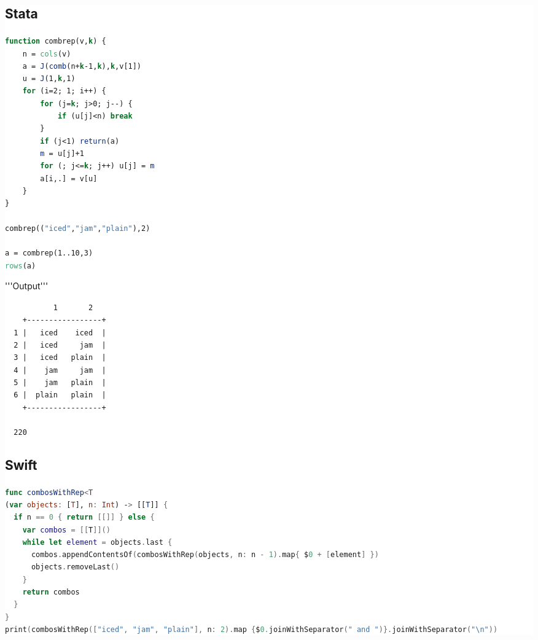 

## Stata



```stata
function combrep(v,k) {
	n = cols(v)
	a = J(comb(n+k-1,k),k,v[1])
	u = J(1,k,1)
	for (i=2; 1; i++) {
		for (j=k; j>0; j--) {
			if (u[j]<n) break
		}
		if (j<1) return(a)
		m = u[j]+1
		for (; j<=k; j++) u[j] = m
		a[i,.] = v[u]
	}
}

combrep(("iced","jam","plain"),2)

a = combrep(1..10,3)
rows(a)
```


'''Output'''


```txt
           1       2
    +-----------------+
  1 |   iced    iced  |
  2 |   iced     jam  |
  3 |   iced   plain  |
  4 |    jam     jam  |
  5 |    jam   plain  |
  6 |  plain   plain  |
    +-----------------+

  220
```



## Swift


```swift
func combosWithRep<T
(var objects: [T], n: Int) -> [[T]] {
  if n == 0 { return [[]] } else {
    var combos = [[T]]()
    while let element = objects.last {
      combos.appendContentsOf(combosWithRep(objects, n: n - 1).map{ $0 + [element] })
      objects.removeLast()
    }
    return combos
  }
}
print(combosWithRep(["iced", "jam", "plain"], n: 2).map {$0.joinWithSeparator(" and ")}.joinWithSeparator("\n"))
```
